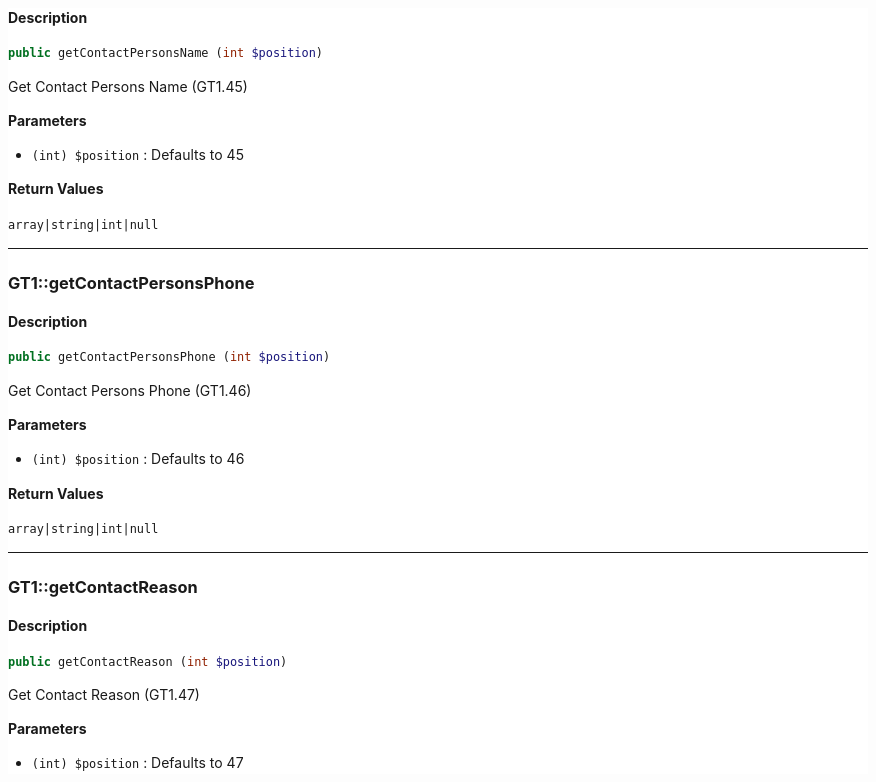 **Description**

```php
public getContactPersonsName (int $position)
```

Get Contact Persons Name (GT1.45) 

 

**Parameters**

* `(int) $position`
: Defaults to 45  

**Return Values**

`array|string|int|null`




<hr />


### GT1::getContactPersonsPhone  

**Description**

```php
public getContactPersonsPhone (int $position)
```

Get Contact Persons Phone (GT1.46) 

 

**Parameters**

* `(int) $position`
: Defaults to 46  

**Return Values**

`array|string|int|null`




<hr />


### GT1::getContactReason  

**Description**

```php
public getContactReason (int $position)
```

Get Contact Reason (GT1.47) 

 

**Parameters**

* `(int) $position`
: Defaults to 47  
